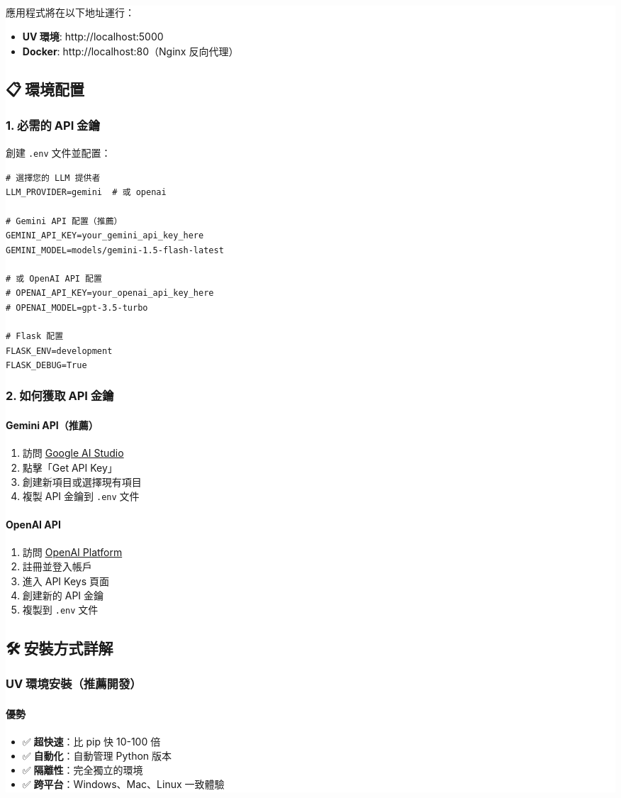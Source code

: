 應用程式將在以下地址運行：
- **UV 環境**: http://localhost:5000
- **Docker**: http://localhost:80（Nginx 反向代理）

## 📋 環境配置

### 1. 必需的 API 金鑰

創建 `.env` 文件並配置：

```env
# 選擇您的 LLM 提供者
LLM_PROVIDER=gemini  # 或 openai

# Gemini API 配置（推薦）
GEMINI_API_KEY=your_gemini_api_key_here
GEMINI_MODEL=models/gemini-1.5-flash-latest

# 或 OpenAI API 配置
# OPENAI_API_KEY=your_openai_api_key_here
# OPENAI_MODEL=gpt-3.5-turbo

# Flask 配置
FLASK_ENV=development
FLASK_DEBUG=True
```

### 2. 如何獲取 API 金鑰

#### Gemini API（推薦）
1. 訪問 [Google AI Studio](https://aistudio.google.com/)
2. 點擊「Get API Key」
3. 創建新項目或選擇現有項目
4. 複製 API 金鑰到 `.env` 文件

#### OpenAI API
1. 訪問 [OpenAI Platform](https://platform.openai.com/)
2. 註冊並登入帳戶
3. 進入 API Keys 頁面
4. 創建新的 API 金鑰
5. 複製到 `.env` 文件

## 🛠️ 安裝方式詳解

### UV 環境安裝（推薦開發）

#### 優勢
- ✅ **超快速**：比 pip 快 10-100 倍
- ✅ **自動化**：自動管理 Python 版本
- ✅ **隔離性**：完全獨立的環境
- ✅ **跨平台**：Windows、Mac、Linux 一致體驗
